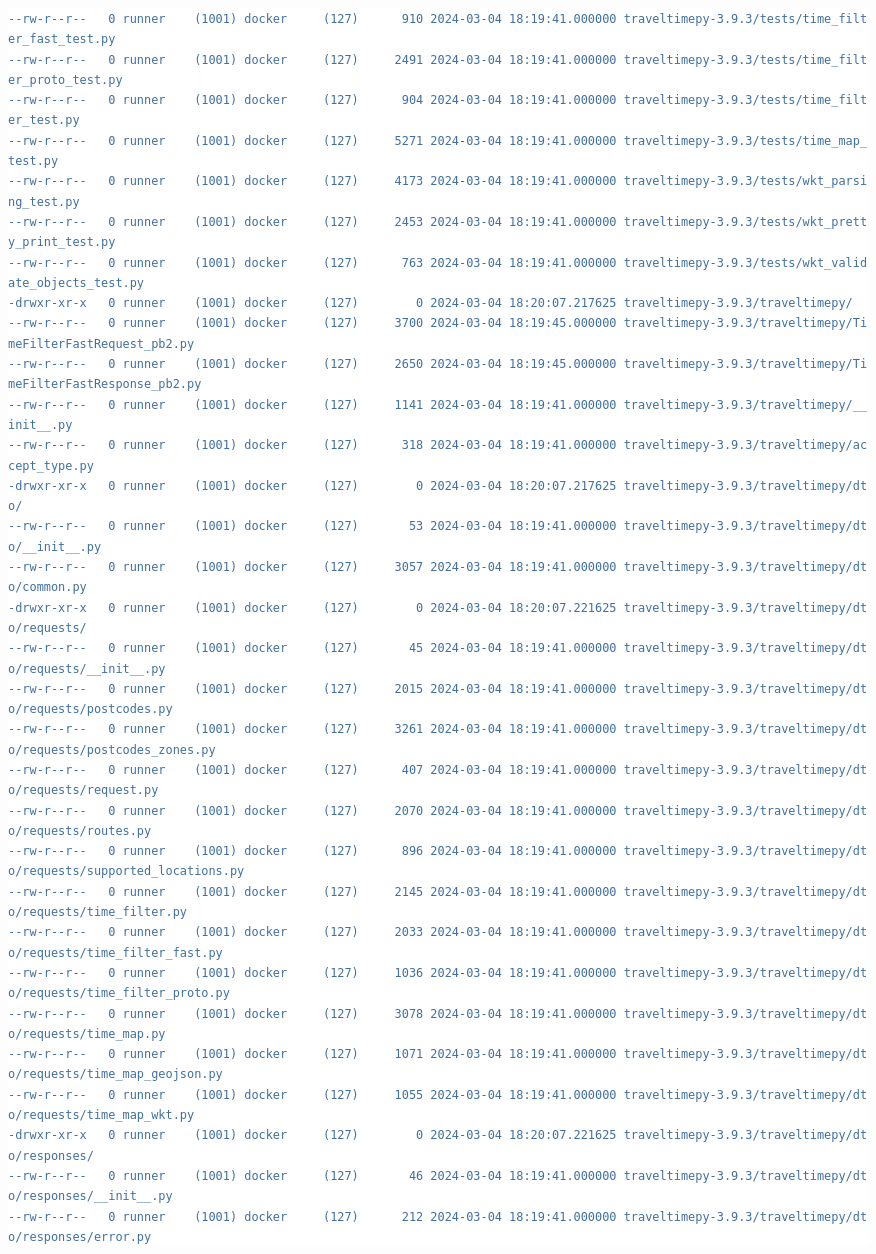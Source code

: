```diff
--rw-r--r--   0 runner    (1001) docker     (127)      910 2024-03-04 18:19:41.000000 traveltimepy-3.9.3/tests/time_filter_fast_test.py
--rw-r--r--   0 runner    (1001) docker     (127)     2491 2024-03-04 18:19:41.000000 traveltimepy-3.9.3/tests/time_filter_proto_test.py
--rw-r--r--   0 runner    (1001) docker     (127)      904 2024-03-04 18:19:41.000000 traveltimepy-3.9.3/tests/time_filter_test.py
--rw-r--r--   0 runner    (1001) docker     (127)     5271 2024-03-04 18:19:41.000000 traveltimepy-3.9.3/tests/time_map_test.py
--rw-r--r--   0 runner    (1001) docker     (127)     4173 2024-03-04 18:19:41.000000 traveltimepy-3.9.3/tests/wkt_parsing_test.py
--rw-r--r--   0 runner    (1001) docker     (127)     2453 2024-03-04 18:19:41.000000 traveltimepy-3.9.3/tests/wkt_pretty_print_test.py
--rw-r--r--   0 runner    (1001) docker     (127)      763 2024-03-04 18:19:41.000000 traveltimepy-3.9.3/tests/wkt_validate_objects_test.py
-drwxr-xr-x   0 runner    (1001) docker     (127)        0 2024-03-04 18:20:07.217625 traveltimepy-3.9.3/traveltimepy/
--rw-r--r--   0 runner    (1001) docker     (127)     3700 2024-03-04 18:19:45.000000 traveltimepy-3.9.3/traveltimepy/TimeFilterFastRequest_pb2.py
--rw-r--r--   0 runner    (1001) docker     (127)     2650 2024-03-04 18:19:45.000000 traveltimepy-3.9.3/traveltimepy/TimeFilterFastResponse_pb2.py
--rw-r--r--   0 runner    (1001) docker     (127)     1141 2024-03-04 18:19:41.000000 traveltimepy-3.9.3/traveltimepy/__init__.py
--rw-r--r--   0 runner    (1001) docker     (127)      318 2024-03-04 18:19:41.000000 traveltimepy-3.9.3/traveltimepy/accept_type.py
-drwxr-xr-x   0 runner    (1001) docker     (127)        0 2024-03-04 18:20:07.217625 traveltimepy-3.9.3/traveltimepy/dto/
--rw-r--r--   0 runner    (1001) docker     (127)       53 2024-03-04 18:19:41.000000 traveltimepy-3.9.3/traveltimepy/dto/__init__.py
--rw-r--r--   0 runner    (1001) docker     (127)     3057 2024-03-04 18:19:41.000000 traveltimepy-3.9.3/traveltimepy/dto/common.py
-drwxr-xr-x   0 runner    (1001) docker     (127)        0 2024-03-04 18:20:07.221625 traveltimepy-3.9.3/traveltimepy/dto/requests/
--rw-r--r--   0 runner    (1001) docker     (127)       45 2024-03-04 18:19:41.000000 traveltimepy-3.9.3/traveltimepy/dto/requests/__init__.py
--rw-r--r--   0 runner    (1001) docker     (127)     2015 2024-03-04 18:19:41.000000 traveltimepy-3.9.3/traveltimepy/dto/requests/postcodes.py
--rw-r--r--   0 runner    (1001) docker     (127)     3261 2024-03-04 18:19:41.000000 traveltimepy-3.9.3/traveltimepy/dto/requests/postcodes_zones.py
--rw-r--r--   0 runner    (1001) docker     (127)      407 2024-03-04 18:19:41.000000 traveltimepy-3.9.3/traveltimepy/dto/requests/request.py
--rw-r--r--   0 runner    (1001) docker     (127)     2070 2024-03-04 18:19:41.000000 traveltimepy-3.9.3/traveltimepy/dto/requests/routes.py
--rw-r--r--   0 runner    (1001) docker     (127)      896 2024-03-04 18:19:41.000000 traveltimepy-3.9.3/traveltimepy/dto/requests/supported_locations.py
--rw-r--r--   0 runner    (1001) docker     (127)     2145 2024-03-04 18:19:41.000000 traveltimepy-3.9.3/traveltimepy/dto/requests/time_filter.py
--rw-r--r--   0 runner    (1001) docker     (127)     2033 2024-03-04 18:19:41.000000 traveltimepy-3.9.3/traveltimepy/dto/requests/time_filter_fast.py
--rw-r--r--   0 runner    (1001) docker     (127)     1036 2024-03-04 18:19:41.000000 traveltimepy-3.9.3/traveltimepy/dto/requests/time_filter_proto.py
--rw-r--r--   0 runner    (1001) docker     (127)     3078 2024-03-04 18:19:41.000000 traveltimepy-3.9.3/traveltimepy/dto/requests/time_map.py
--rw-r--r--   0 runner    (1001) docker     (127)     1071 2024-03-04 18:19:41.000000 traveltimepy-3.9.3/traveltimepy/dto/requests/time_map_geojson.py
--rw-r--r--   0 runner    (1001) docker     (127)     1055 2024-03-04 18:19:41.000000 traveltimepy-3.9.3/traveltimepy/dto/requests/time_map_wkt.py
-drwxr-xr-x   0 runner    (1001) docker     (127)        0 2024-03-04 18:20:07.221625 traveltimepy-3.9.3/traveltimepy/dto/responses/
--rw-r--r--   0 runner    (1001) docker     (127)       46 2024-03-04 18:19:41.000000 traveltimepy-3.9.3/traveltimepy/dto/responses/__init__.py
--rw-r--r--   0 runner    (1001) docker     (127)      212 2024-03-04 18:19:41.000000 traveltimepy-3.9.3/traveltimepy/dto/responses/error.py
```
